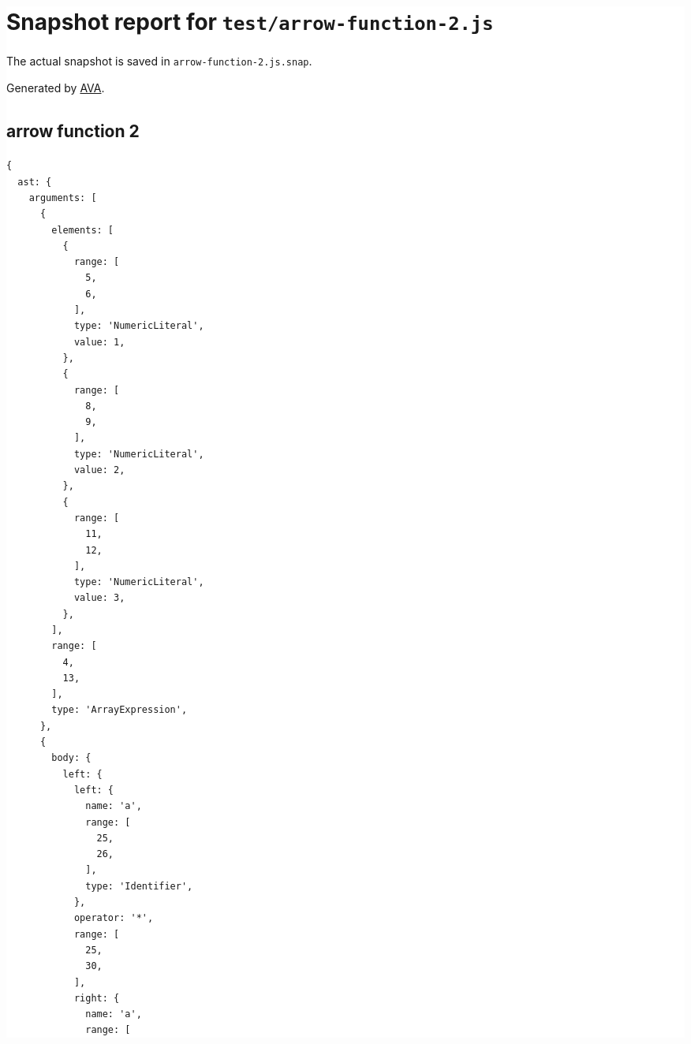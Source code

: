 # Snapshot report for `test/arrow-function-2.js`

The actual snapshot is saved in `arrow-function-2.js.snap`.

Generated by [AVA](https://ava.li).

## arrow function 2

    {
      ast: {
        arguments: [
          {
            elements: [
              {
                range: [
                  5,
                  6,
                ],
                type: 'NumericLiteral',
                value: 1,
              },
              {
                range: [
                  8,
                  9,
                ],
                type: 'NumericLiteral',
                value: 2,
              },
              {
                range: [
                  11,
                  12,
                ],
                type: 'NumericLiteral',
                value: 3,
              },
            ],
            range: [
              4,
              13,
            ],
            type: 'ArrayExpression',
          },
          {
            body: {
              left: {
                left: {
                  name: 'a',
                  range: [
                    25,
                    26,
                  ],
                  type: 'Identifier',
                },
                operator: '*',
                range: [
                  25,
                  30,
                ],
                right: {
                  name: 'a',
                  range: [